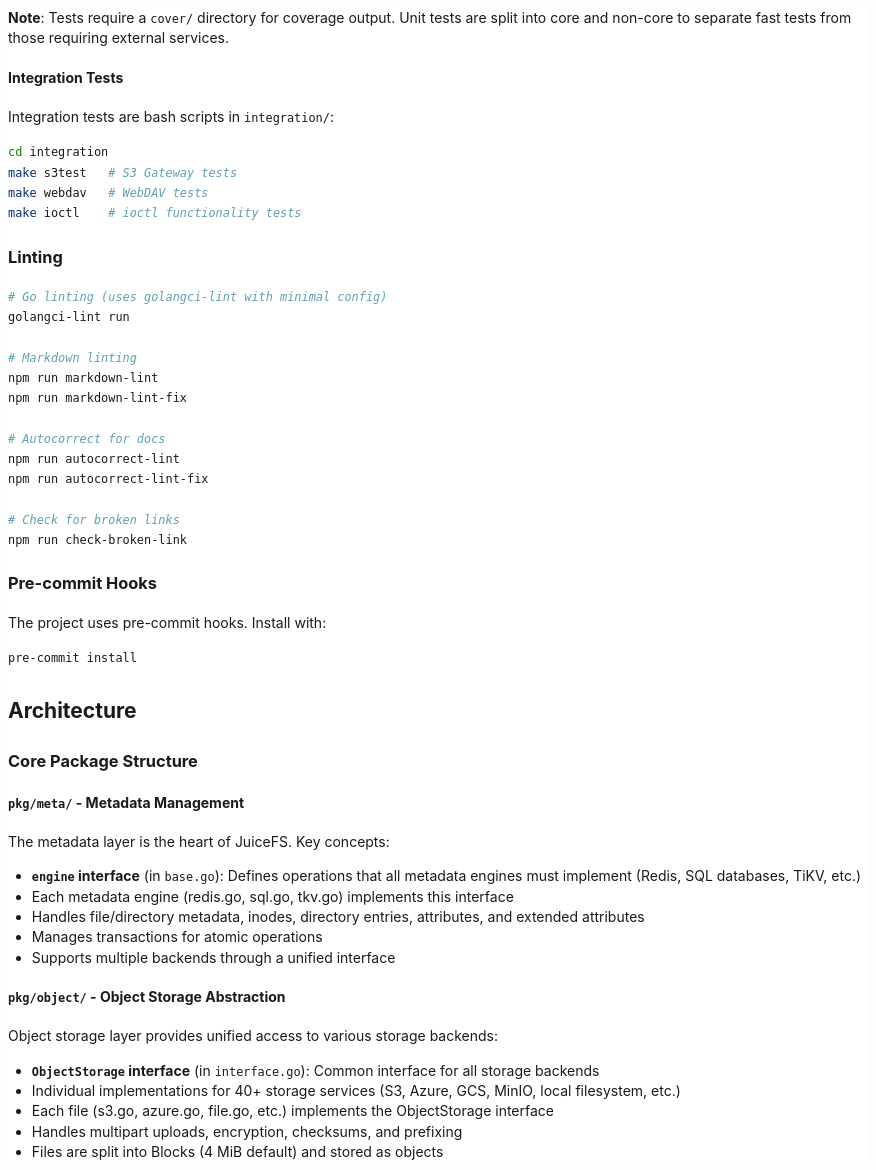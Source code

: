**Note**: Tests require a `cover/` directory for coverage output. Unit tests are split into core and non-core to separate fast tests from those requiring external services.

#### Integration Tests
Integration tests are bash scripts in `integration/`:
```bash
cd integration
make s3test   # S3 Gateway tests
make webdav   # WebDAV tests
make ioctl    # ioctl functionality tests
```

### Linting
```bash
# Go linting (uses golangci-lint with minimal config)
golangci-lint run

# Markdown linting
npm run markdown-lint
npm run markdown-lint-fix

# Autocorrect for docs
npm run autocorrect-lint
npm run autocorrect-lint-fix

# Check for broken links
npm run check-broken-link
```

### Pre-commit Hooks
The project uses pre-commit hooks. Install with:
```bash
pre-commit install
```

## Architecture

### Core Package Structure

#### `pkg/meta/` - Metadata Management
The metadata layer is the heart of JuiceFS. Key concepts:
- **`engine` interface** (in `base.go`): Defines operations that all metadata engines must implement (Redis, SQL databases, TiKV, etc.)
- Each metadata engine (redis.go, sql.go, tkv.go) implements this interface
- Handles file/directory metadata, inodes, directory entries, attributes, and extended attributes
- Manages transactions for atomic operations
- Supports multiple backends through a unified interface

#### `pkg/object/` - Object Storage Abstraction
Object storage layer provides unified access to various storage backends:
- **`ObjectStorage` interface** (in `interface.go`): Common interface for all storage backends
- Individual implementations for 40+ storage services (S3, Azure, GCS, MinIO, local filesystem, etc.)
- Each file (s3.go, azure.go, file.go, etc.) implements the ObjectStorage interface
- Handles multipart uploads, encryption, checksums, and prefixing
- Files are split into Blocks (4 MiB default) and stored as objects
